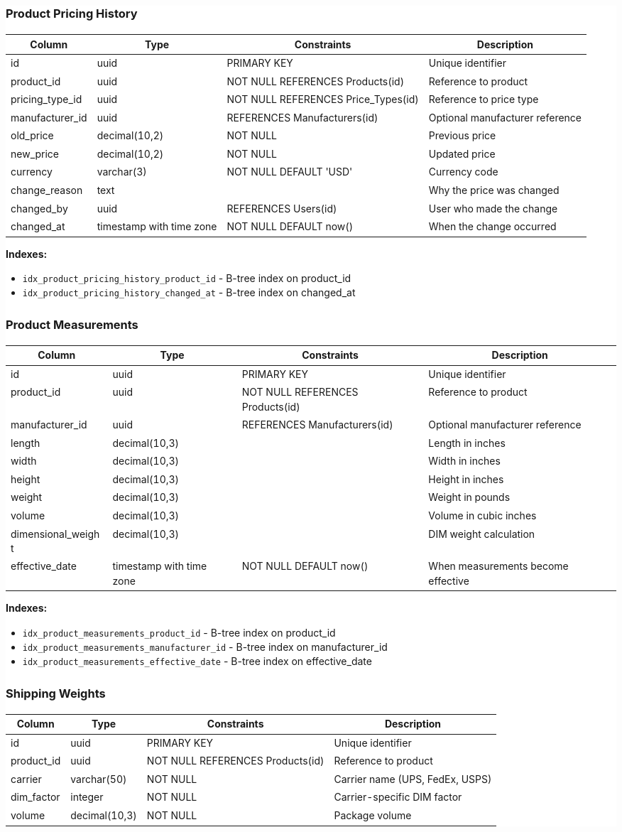 ### Product Pricing History
| Column | Type | Constraints | Description |
|--------|------|-------------|-------------|
| id | uuid | PRIMARY KEY | Unique identifier |
| product_id | uuid | NOT NULL REFERENCES Products(id) | Reference to product |
| pricing_type_id | uuid | NOT NULL REFERENCES Price_Types(id) | Reference to price type |
| manufacturer_id | uuid | REFERENCES Manufacturers(id) | Optional manufacturer reference |
| old_price | decimal(10,2) | NOT NULL | Previous price |
| new_price | decimal(10,2) | NOT NULL | Updated price |
| currency | varchar(3) | NOT NULL DEFAULT 'USD' | Currency code |
| change_reason | text | | Why the price was changed |
| changed_by | uuid | REFERENCES Users(id) | User who made the change |
| changed_at | timestamp with time zone | NOT NULL DEFAULT now() | When the change occurred |

**Indexes:**
- `idx_product_pricing_history_product_id` - B-tree index on product_id
- `idx_product_pricing_history_changed_at` - B-tree index on changed_at

### Product Measurements
| Column | Type | Constraints | Description |
|--------|------|-------------|-------------|
| id | uuid | PRIMARY KEY | Unique identifier |
| product_id | uuid | NOT NULL REFERENCES Products(id) | Reference to product |
| manufacturer_id | uuid | REFERENCES Manufacturers(id) | Optional manufacturer reference |
| length | decimal(10,3) | | Length in inches |
| width | decimal(10,3) | | Width in inches |
| height | decimal(10,3) | | Height in inches |
| weight | decimal(10,3) | | Weight in pounds |
| volume | decimal(10,3) | | Volume in cubic inches |
| dimensional_weight | decimal(10,3) | | DIM weight calculation |
| effective_date | timestamp with time zone | NOT NULL DEFAULT now() | When measurements become effective |

**Indexes:**
- `idx_product_measurements_product_id` - B-tree index on product_id
- `idx_product_measurements_manufacturer_id` - B-tree index on manufacturer_id
- `idx_product_measurements_effective_date` - B-tree index on effective_date

### Shipping Weights
| Column | Type | Constraints | Description |
|--------|------|-------------|-------------|
| id | uuid | PRIMARY KEY | Unique identifier |
| product_id | uuid | NOT NULL REFERENCES Products(id) | Reference to product |
| carrier | varchar(50) | NOT NULL | Carrier name (UPS, FedEx, USPS) |
| dim_factor | integer | NOT NULL | Carrier-specific DIM factor |
| volume | decimal(10,3) | NOT NULL | Package volume |